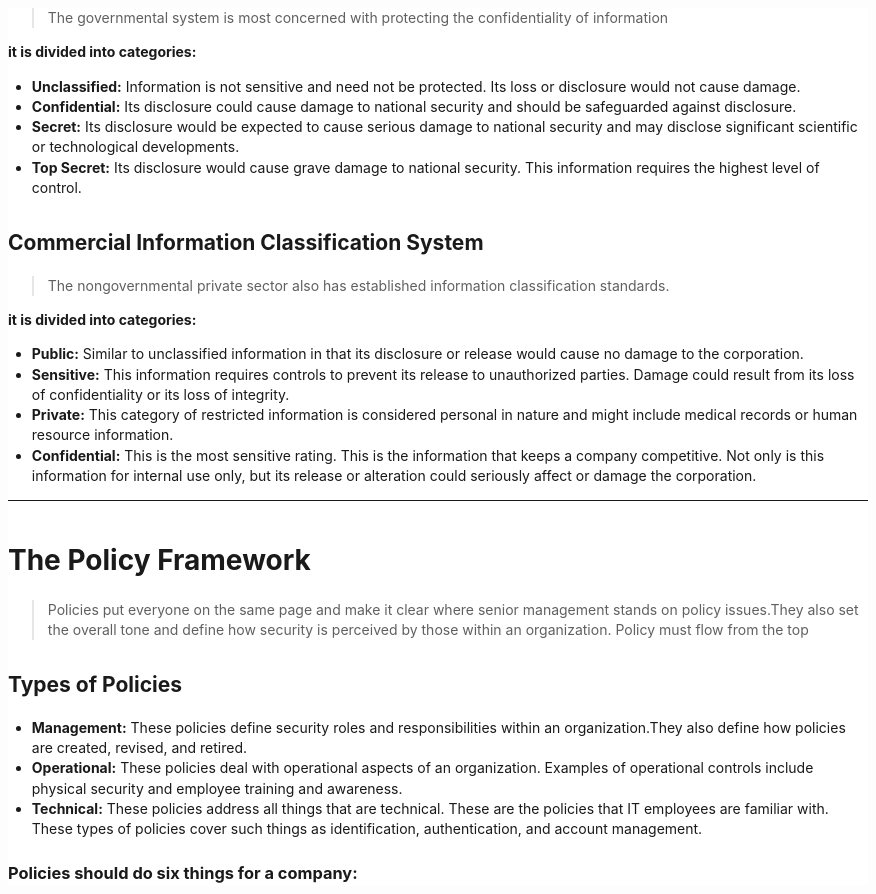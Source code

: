 > The governmental system is most concerned with protecting the confidentiality of information
> 

**it is divided into categories:**

- **Unclassified:** Information is not sensitive and need not be protected. Its loss or
disclosure would not cause damage.
- **Confidential:** Its disclosure could cause damage to national security and should
be safeguarded against disclosure.
- **Secret:** Its disclosure would be expected to cause serious damage to national
security and may disclose significant scientific or technological developments.
- **Top Secret:** Its disclosure would cause grave damage to national security. This
information requires the highest level of control.

## **Commercial Information Classification System**

> The nongovernmental private sector also has established information classification standards.
> 

**it is divided into categories:**

- **Public:** Similar to unclassified information in that its disclosure or release would
cause no damage to the corporation.
- **Sensitive:** This information requires controls to prevent its release to unauthorized parties. Damage could result from its loss of confidentiality or its loss of integrity.
- **Private:** This category of restricted information is considered personal in nature
and might include medical records or human resource information.
- **Confidential:** This is the most sensitive rating. This is the information that keeps
a company competitive. Not only is this information for internal use only, but its
release or alteration could seriously affect or damage the corporation.

---

# **The Policy Framework**

> Policies put everyone on the same page and make it clear where senior management stands on policy issues.They also set the overall tone and define how security is perceived by those within an organization. Policy must flow from the top
> 

## **Types of Policies**

- **Management:** These policies define security roles and responsibilities within an
organization.They also define how policies are created, revised, and retired.
- **Operational:** These policies deal with operational aspects of an organization.
Examples of operational controls include physical security and employee training
and awareness.
- **Technical:** These policies address all things that are technical. These are the policies that IT employees are familiar with. These types of policies cover such things as identification, authentication, and account management.

### Policies should do six things for a company:
